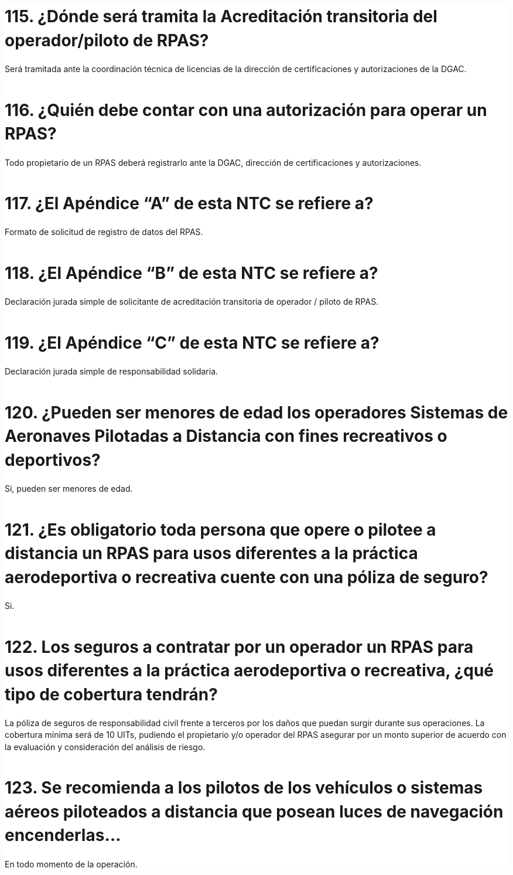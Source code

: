 # 115. ¿Dónde será tramita la Acreditación transitoria del operador/piloto de RPAS?
Será tramitada ante la coordinación técnica de licencias de la dirección de certificaciones y autorizaciones de la DGAC.

# 116. ¿Quién debe contar con una autorización para operar un RPAS?
Todo propietario de un RPAS deberá registrarlo ante la DGAC, dirección de certificaciones y autorizaciones.

# 117. ¿El Apéndice “A” de esta NTC se refiere a?
Formato de solicitud de registro de datos del RPAS.

# 118. ¿El Apéndice “B” de esta NTC se refiere a?
Declaración jurada simple de solicitante de acreditación transitoria de operador / 
piloto de RPAS.

# 119. ¿El Apéndice “C” de esta NTC se refiere a?
Declaración jurada simple de responsabilidad solidaria.
# 120. ¿Pueden ser menores de edad los operadores Sistemas de Aeronaves Pilotadas a Distancia con fines recreativos o deportivos? 
Si, pueden ser menores de edad.

# 121. ¿Es obligatorio toda persona que opere o pilotee a distancia un RPAS para usos diferentes a la práctica aerodeportiva o recreativa cuente con una póliza de seguro? 
Si.

# 122. Los seguros a contratar por un operador un RPAS para usos diferentes a la práctica aerodeportiva o recreativa, ¿qué tipo de cobertura tendrán? 
La póliza de seguros de responsabilidad civil frente a terceros por los daños que puedan surgir durante sus operaciones. La cobertura mínima será de 10 UITs, pudiendo el propietario y/o operador del RPAS asegurar por un monto superior de acuerdo con la evaluación y consideración del análisis de riesgo.

# 123. Se recomienda a los pilotos de los vehículos o sistemas aéreos piloteados a distancia que posean luces de navegación encenderlas… 
En todo momento de la operación.
